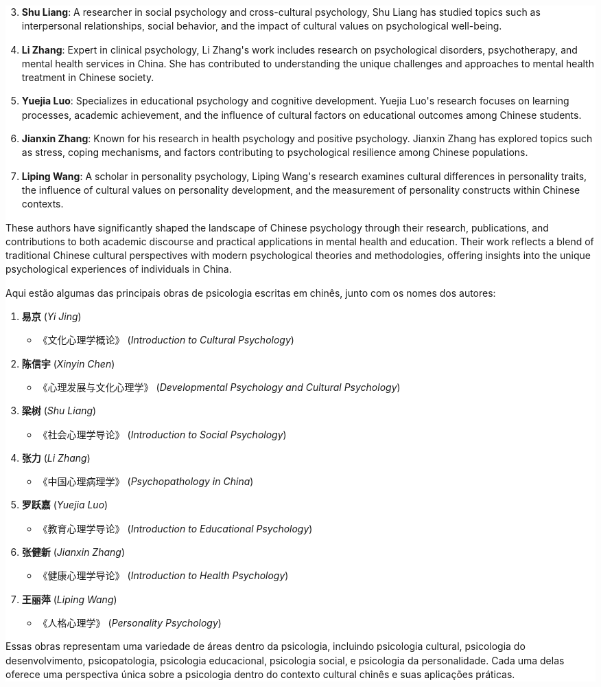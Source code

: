 3. **Shu Liang**: A researcher in social psychology and cross-cultural psychology, Shu Liang has studied topics such as interpersonal relationships, social behavior, and the impact of cultural values on psychological well-being.

4. **Li Zhang**: Expert in clinical psychology, Li Zhang's work includes research on psychological disorders, psychotherapy, and mental health services in China. She has contributed to understanding the unique challenges and approaches to mental health treatment in Chinese society.

5. **Yuejia Luo**: Specializes in educational psychology and cognitive development. Yuejia Luo's research focuses on learning processes, academic achievement, and the influence of cultural factors on educational outcomes among Chinese students.

6. **Jianxin Zhang**: Known for his research in health psychology and positive psychology. Jianxin Zhang has explored topics such as stress, coping mechanisms, and factors contributing to psychological resilience among Chinese populations.

7. **Liping Wang**: A scholar in personality psychology, Liping Wang's research examines cultural differences in personality traits, the influence of cultural values on personality development, and the measurement of personality constructs within Chinese contexts.

These authors have significantly shaped the landscape of Chinese psychology through their research, publications, and contributions to both academic discourse and practical applications in mental health and education. Their work reflects a blend of traditional Chinese cultural perspectives with modern psychological theories and methodologies, offering insights into the unique psychological experiences of individuals in China.

Aqui estão algumas das principais obras de psicologia escritas em chinês, junto com os nomes dos autores:

1. **易京** (_Yi Jing_)

   - 《文化心理学概论》 (_Introduction to Cultural Psychology_)

2. **陈信宇** (_Xinyin Chen_)

   - 《心理发展与文化心理学》 (_Developmental Psychology and Cultural Psychology_)

3. **梁树** (_Shu Liang_)

   - 《社会心理学导论》 (_Introduction to Social Psychology_)

4. **张力** (_Li Zhang_)

   - 《中国心理病理学》 (_Psychopathology in China_)

5. **罗跃嘉** (_Yuejia Luo_)

   - 《教育心理学导论》 (_Introduction to Educational Psychology_)

6. **张健新** (_Jianxin Zhang_)

   - 《健康心理学导论》 (_Introduction to Health Psychology_)

7. **王丽萍** (_Liping Wang_)
   - 《人格心理学》 (_Personality Psychology_)

Essas obras representam uma variedade de áreas dentro da psicologia, incluindo psicologia cultural, psicologia do desenvolvimento, psicopatologia, psicologia educacional, psicologia social, e psicologia da personalidade. Cada uma delas oferece uma perspectiva única sobre a psicologia dentro do contexto cultural chinês e suas aplicações práticas.
